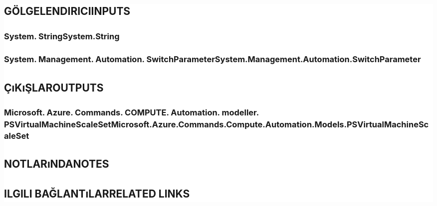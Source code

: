 ## <span data-ttu-id="62f6d-137">GÖLGELENDIRICI</span><span class="sxs-lookup"><span data-stu-id="62f6d-137">INPUTS</span></span>

### <span data-ttu-id="62f6d-138">System. String</span><span class="sxs-lookup"><span data-stu-id="62f6d-138">System.String</span></span>

### <span data-ttu-id="62f6d-139">System. Management. Automation. SwitchParameter</span><span class="sxs-lookup"><span data-stu-id="62f6d-139">System.Management.Automation.SwitchParameter</span></span>

## <span data-ttu-id="62f6d-140">ÇıKıŞLAR</span><span class="sxs-lookup"><span data-stu-id="62f6d-140">OUTPUTS</span></span>

### <span data-ttu-id="62f6d-141">Microsoft. Azure. Commands. COMPUTE. Automation. modeller. PSVirtualMachineScaleSet</span><span class="sxs-lookup"><span data-stu-id="62f6d-141">Microsoft.Azure.Commands.Compute.Automation.Models.PSVirtualMachineScaleSet</span></span>

## <span data-ttu-id="62f6d-142">NOTLARıNDA</span><span class="sxs-lookup"><span data-stu-id="62f6d-142">NOTES</span></span>

## <span data-ttu-id="62f6d-143">ILGILI BAĞLANTıLAR</span><span class="sxs-lookup"><span data-stu-id="62f6d-143">RELATED LINKS</span></span>
